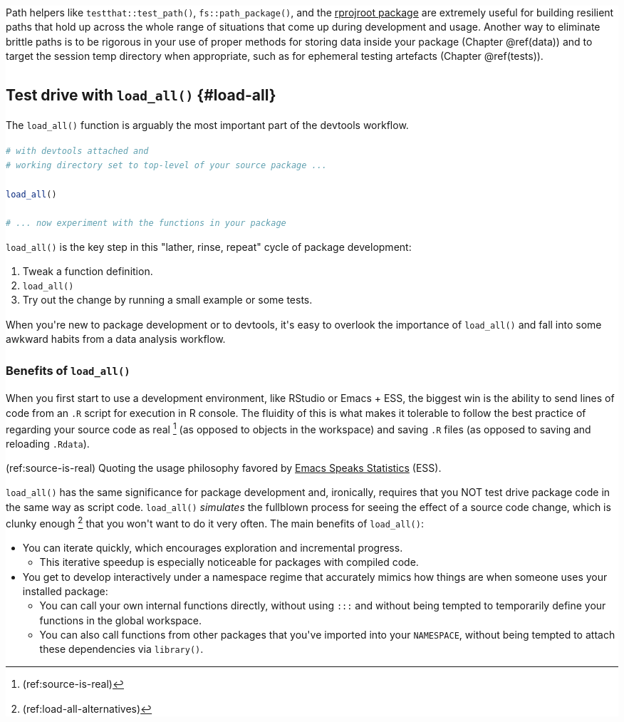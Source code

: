 Path helpers like `testthat::test_path()`, `fs::path_package()`, and the [rprojroot package](https://rprojroot.r-lib.org) are extremely useful for building resilient paths that hold up across the whole range of situations that come up during development and usage.
Another way to eliminate brittle paths is to be rigorous in your use of proper methods for storing data inside your package (Chapter \@ref(data)) and to target the session temp directory when appropriate, such as for ephemeral testing artefacts (Chapter \@ref(tests)).

## Test drive with `load_all()` {#load-all}

The `load_all()` function is arguably the most important part of the devtools workflow.


```r
# with devtools attached and
# working directory set to top-level of your source package ...

load_all()

# ... now experiment with the functions in your package
```

`load_all()` is the key step in this "lather, rinse, repeat" cycle of package development:

1.  Tweak a function definition.
2.  `load_all()`
3.  Try out the change by running a small example or some tests.

When you're new to package development or to devtools, it's easy to overlook the importance of `load_all()` and fall into some awkward habits from a data analysis workflow.

### Benefits of `load_all()`

When you first start to use a development environment, like RStudio or Emacs + ESS, the biggest win is the ability to send lines of code from an `.R` script for execution in R console.
The fluidity of this is what makes it tolerable to follow the best practice of regarding your source code as real [^workflow101-2] (as opposed to objects in the workspace) and saving `.R` files (as opposed to saving and reloading `.Rdata`).

[^workflow101-2]: (ref:source-is-real)

(ref:source-is-real) Quoting the usage philosophy favored by [Emacs Speaks Statistics](https://ess.r-project.org/Manual/ess.html#Philosophies-for-using-ESS_0028R_0029) (ESS).

`load_all()` has the same significance for package development and, ironically, requires that you NOT test drive package code in the same way as script code.
`load_all()` *simulates* the fullblown process for seeing the effect of a source code change, which is clunky enough [^workflow101-3] that you won't want to do it very often.
The main benefits of `load_all()`:

[^workflow101-3]: (ref:load-all-alternatives)

-   You can iterate quickly, which encourages exploration and incremental progress.
    -   This iterative speedup is especially noticeable for packages with compiled code.
-   You get to develop interactively under a namespace regime that accurately mimics how things are when someone uses your installed package:
    -   You can call your own internal functions directly, without using `:::` and without being tempted to temporarily define your functions in the global workspace.
    -   You can also call functions from other packages that you've imported into your `NAMESPACE`, without being tempted to attach these dependencies via `library()`.


[^workflow101-1]: (ref:alfred)